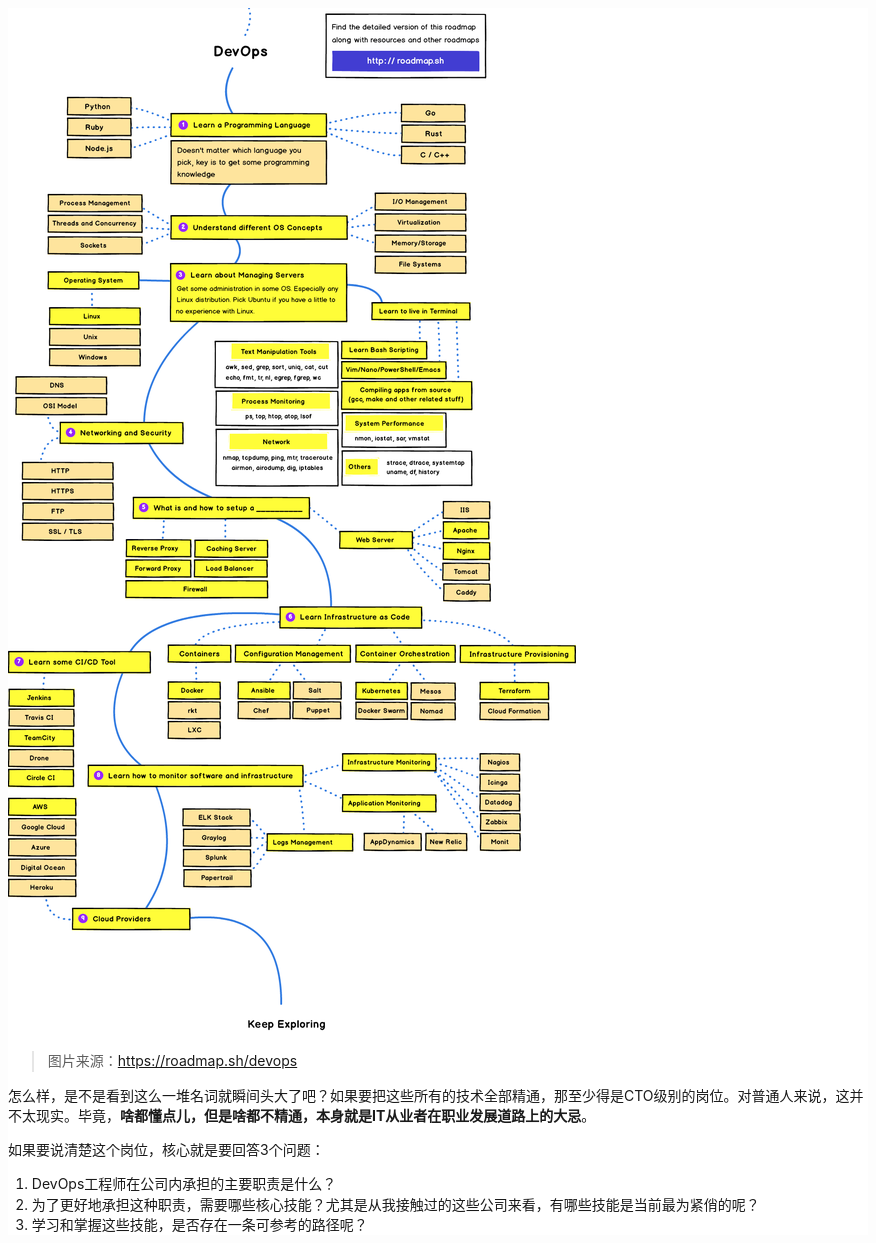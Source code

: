<p><img alt="" src="assets/08971946c20e4b14bbc0fe311841f17c.jpg"/></p>
<blockquote>
<p>图片来源：<a href="https://roadmap.sh/devops" target="_blank">https://roadmap.sh/devops</a></p>
</blockquote>
<p>怎么样，是不是看到这么一堆名词就瞬间头大了吧？如果要把这些所有的技术全部精通，那至少得是CTO级别的岗位。对普通人来说，这并不太现实。毕竟，<strong>啥都懂点儿，但是啥都不精通，本身就是IT从业者在职业发展道路上的大忌</strong>。</p>
<p>如果要说清楚这个岗位，核心就是要回答3个问题：</p>
<ol>
<li>DevOps工程师在公司内承担的主要职责是什么？</li>
<li>为了更好地承担这种职责，需要哪些核心技能？尤其是从我接触过的这些公司来看，有哪些技能是当前最为紧俏的呢？</li>
<li>学习和掌握这些技能，是否存在一条可参考的路径呢？</li>
</ol>